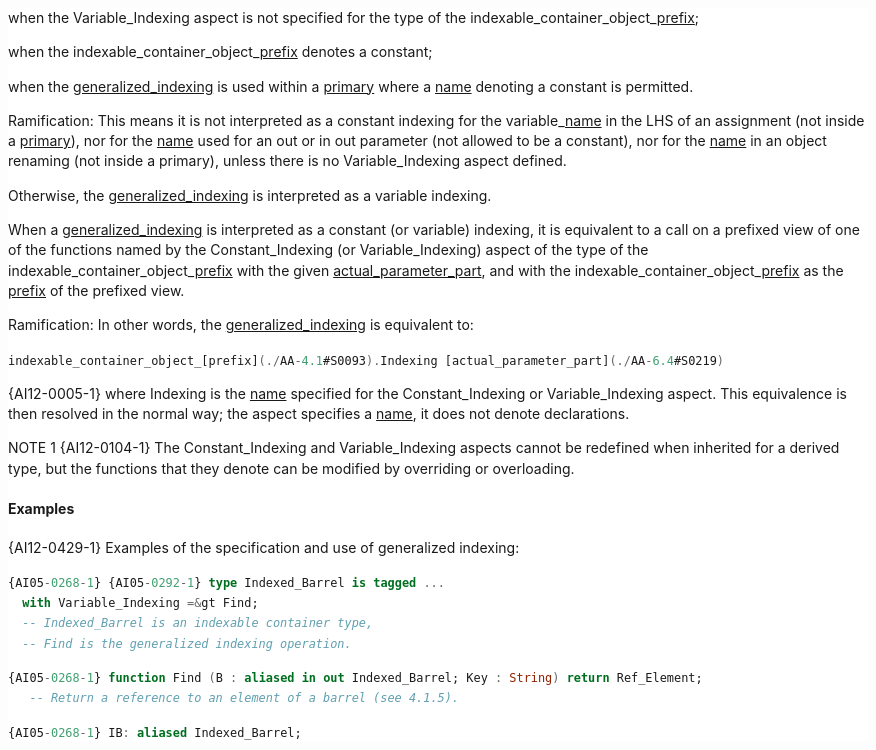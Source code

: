 when the Variable_Indexing aspect is not specified for the type of the indexable_container_object_[prefix](./AA-4.1#S0093);

when the indexable_container_object_[prefix](./AA-4.1#S0093) denotes a constant;

when the [generalized_indexing](./AA-4.1#S0105) is used within a [primary](./AA-4.4#S0141) where a [name](./AA-4.1#S0091) denoting a constant is permitted.

Ramification: This means it is not interpreted as a constant indexing for the variable_[name](./AA-4.1#S0091) in the LHS of an assignment (not inside a [primary](./AA-4.4#S0141)), nor for the [name](./AA-4.1#S0091) used for an out or in out parameter (not allowed to be a constant), nor for the [name](./AA-4.1#S0091) in an object renaming (not inside a primary), unless there is no Variable_Indexing aspect defined. 

Otherwise, the [generalized_indexing](./AA-4.1#S0105) is interpreted as a variable indexing.

When a [generalized_indexing](./AA-4.1#S0105) is interpreted as a constant (or variable) indexing, it is equivalent to a call on a prefixed view of one of the functions named by the Constant_Indexing (or Variable_Indexing) aspect of the type of the indexable_container_object_[prefix](./AA-4.1#S0093) with the given [actual_parameter_part](./AA-6.4#S0219), and with the indexable_container_object_[prefix](./AA-4.1#S0093) as the [prefix](./AA-4.1#S0093) of the prefixed view.

Ramification: In other words, the [generalized_indexing](./AA-4.1#S0105) is equivalent to:

```ada
indexable_container_object_[prefix](./AA-4.1#S0093).Indexing [actual_parameter_part](./AA-6.4#S0219)

```

{AI12-0005-1} where Indexing is the [name](./AA-4.1#S0091) specified for the Constant_Indexing or Variable_Indexing aspect. This equivalence is then resolved in the normal way; the aspect specifies a [name](./AA-4.1#S0091), it does not denote declarations. 

NOTE 1   {AI12-0104-1} The Constant_Indexing and Variable_Indexing aspects cannot be redefined when inherited for a derived type, but the functions that they denote can be modified by overriding or overloading. 


#### Examples

{AI12-0429-1} Examples of the specification and use of generalized indexing:

```ada
{AI05-0268-1} {AI05-0292-1} type Indexed_Barrel is tagged ...
  with Variable_Indexing =&gt Find;
  -- Indexed_Barrel is an indexable container type,
  -- Find is the generalized indexing operation.

```

```ada
{AI05-0268-1} function Find (B : aliased in out Indexed_Barrel; Key : String) return Ref_Element;
   -- Return a reference to an element of a barrel (see 4.1.5).

```

```ada
{AI05-0268-1} IB: aliased Indexed_Barrel;

```
